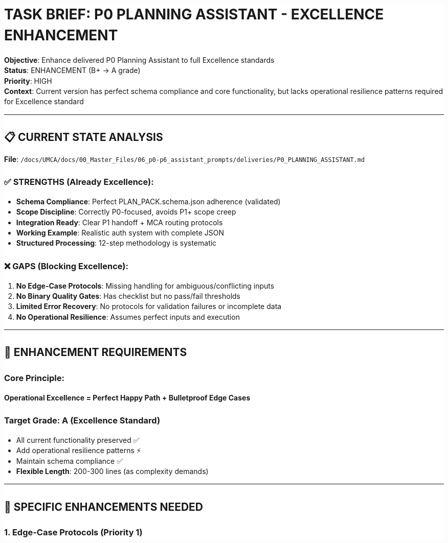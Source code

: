 # TASK BRIEF: P0 PLANNING ASSISTANT - EXCELLENCE ENHANCEMENT

**Objective**: Enhance delivered P0 Planning Assistant to full Excellence standards  
**Status**: ENHANCEMENT (B+ → A grade)  
**Priority**: HIGH  
**Context**: Current version has perfect schema compliance and core functionality, but lacks operational resilience patterns required for Excellence standard

---

## 📋 CURRENT STATE ANALYSIS

**File**: `/docs/UMCA/docs/00_Master_Files/06_p0-p6_assistant_prompts/deliveries/P0_PLANNING_ASSISTANT.md`

### ✅ **STRENGTHS (Already Excellence)**:
- **Schema Compliance**: Perfect PLAN_PACK.schema.json adherence (validated)
- **Scope Discipline**: Correctly P0-focused, avoids P1+ scope creep  
- **Integration Ready**: Clear P1 handoff + MCA routing protocols
- **Working Example**: Realistic auth system with complete JSON
- **Structured Processing**: 12-step methodology is systematic

### ❌ **GAPS (Blocking Excellence)**:
1. **No Edge-Case Protocols**: Missing handling for ambiguous/conflicting inputs
2. **No Binary Quality Gates**: Has checklist but no pass/fail thresholds
3. **Limited Error Recovery**: No protocols for validation failures or incomplete data
4. **No Operational Resilience**: Assumes perfect inputs and execution

---

## 🎯 ENHANCEMENT REQUIREMENTS

### **Core Principle**: 
**Operational Excellence = Perfect Happy Path + Bulletproof Edge Cases**

### **Target Grade**: A (Excellence Standard)
- All current functionality preserved ✅
- Add operational resilience patterns ⚡
- Maintain schema compliance ✅
- **Flexible Length**: 200-300 lines (as complexity demands)

---

## 🔧 SPECIFIC ENHANCEMENTS NEEDED

### **1. Edge-Case Protocols (Priority 1)**
